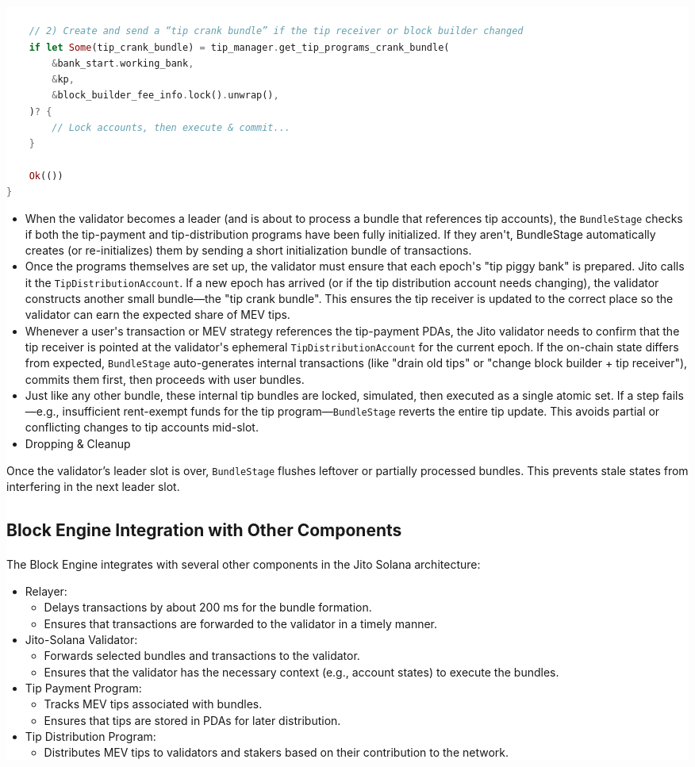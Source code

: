 ```rust

    // 2) Create and send a “tip crank bundle” if the tip receiver or block builder changed
    if let Some(tip_crank_bundle) = tip_manager.get_tip_programs_crank_bundle(
        &bank_start.working_bank,
        &kp,
        &block_builder_fee_info.lock().unwrap(),
    )? {
        // Lock accounts, then execute & commit...
    }

    Ok(())
}
```

* When the validator becomes a leader (and is about to process a bundle that references tip accounts), the `BundleStage` checks if both the tip-payment and tip-distribution programs have been fully initialized. If they aren't, BundleStage automatically creates (or re-initializes) them by sending a short initialization bundle of transactions.  
* Once the programs themselves are set up, the validator must ensure that each epoch's "tip piggy bank" is prepared. Jito calls it the `TipDistributionAccount`. If a new epoch has arrived (or if the tip distribution account needs changing), the validator constructs another small bundle—the "tip crank bundle". This ensures the tip receiver is updated to the correct place so the validator can earn the expected share of MEV tips.  
* Whenever a user's transaction or MEV strategy references the tip-payment PDAs, the Jito validator needs to confirm that the tip receiver is pointed at the validator's ephemeral `TipDistributionAccount` for the current epoch. If the on-chain state differs from expected, `BundleStage` auto-generates internal transactions (like "drain old tips" or "change block builder \+ tip receiver"), commits them first, then proceeds with user bundles.  
* Just like any other bundle, these internal tip bundles are locked, simulated, then executed as a single atomic set. If a step fails—e.g., insufficient rent-exempt funds for the tip program—`BundleStage` reverts the entire tip update. This avoids partial or conflicting changes to tip accounts mid-slot.  
* Dropping & Cleanup

Once the validator’s leader slot is over, `BundleStage` flushes leftover or partially processed bundles. This prevents stale states from interfering in the next leader slot.

## **Block Engine Integration with Other Components**

The Block Engine integrates with several other components in the Jito Solana architecture:

* Relayer:  
  * Delays transactions by about 200 ms for the bundle formation.  
  * Ensures that transactions are forwarded to the validator in a timely manner.  
* Jito-Solana Validator:  
  * Forwards selected bundles and transactions to the validator.  
  * Ensures that the validator has the necessary context (e.g., account states) to execute the bundles.  
* Tip Payment Program:  
  * Tracks MEV tips associated with bundles.  
  * Ensures that tips are stored in PDAs for later distribution.  
* Tip Distribution Program:  
  * Distributes MEV tips to validators and stakers based on their contribution to the network.
